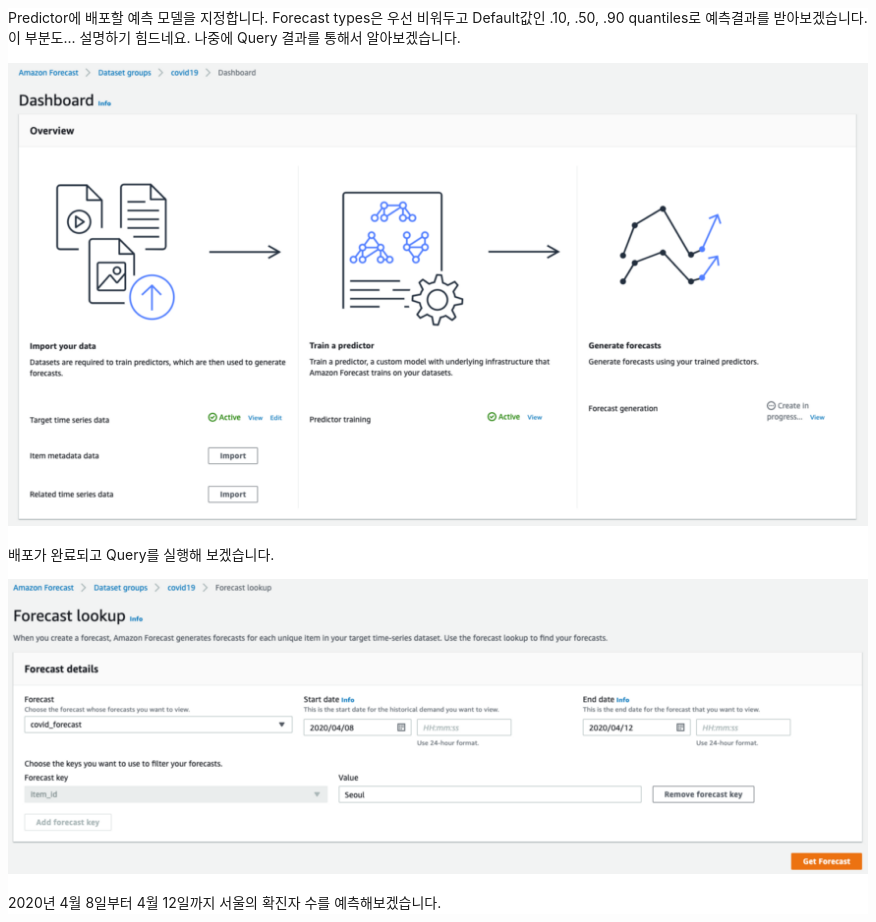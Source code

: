 Predictor에 배포할 예측 모델을 지정합니다. Forecast types은 우선 비워두고 Default값인 .10, .50, .90 quantiles로 예측결과를 받아보겠습니다. 이 부분도... 설명하기 힘드네요. 나중에 Query 결과를 통해서 알아보겠습니다.

![foreCast_16](./assets/images/mediumBlog/../../../../../assets/images/mediumBlog/20.04.12-foreCast/foreCast_16.png)

배포가 완료되고 Query를 실행해 보겠습니다.

![foreCast_17](./assets/images/../../../../assets/images/mediumBlog/20.04.12-foreCast/foreCast_17.png)

2020년 4월 8일부터 4월 12일까지 서울의 확진자 수를 예측해보겠습니다.
